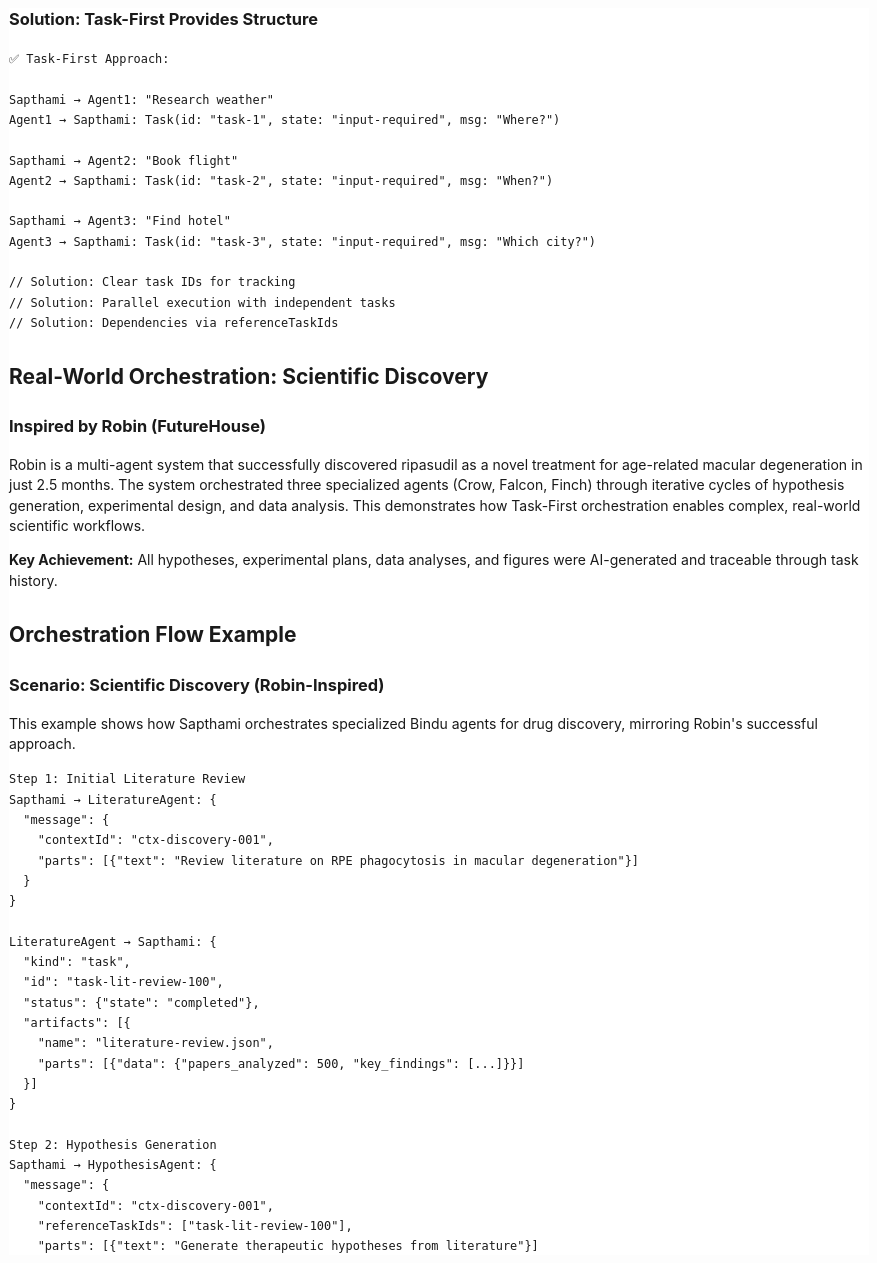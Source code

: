 ### Solution: Task-First Provides Structure

```
✅ Task-First Approach:

Sapthami → Agent1: "Research weather"
Agent1 → Sapthami: Task(id: "task-1", state: "input-required", msg: "Where?")

Sapthami → Agent2: "Book flight"
Agent2 → Sapthami: Task(id: "task-2", state: "input-required", msg: "When?")

Sapthami → Agent3: "Find hotel"
Agent3 → Sapthami: Task(id: "task-3", state: "input-required", msg: "Which city?")

// Solution: Clear task IDs for tracking
// Solution: Parallel execution with independent tasks
// Solution: Dependencies via referenceTaskIds
```

## Real-World Orchestration: Scientific Discovery

### Inspired by Robin (FutureHouse)

Robin is a multi-agent system that successfully discovered ripasudil as a novel treatment for age-related macular degeneration in just 2.5 months. The system orchestrated three specialized agents (Crow, Falcon, Finch) through iterative cycles of hypothesis generation, experimental design, and data analysis. This demonstrates how Task-First orchestration enables complex, real-world scientific workflows.

**Key Achievement:** All hypotheses, experimental plans, data analyses, and figures were AI-generated and traceable through task history.

## Orchestration Flow Example

### Scenario: Scientific Discovery (Robin-Inspired)

This example shows how Sapthami orchestrates specialized Bindu agents for drug discovery, mirroring Robin's successful approach.

```
Step 1: Initial Literature Review
Sapthami → LiteratureAgent: {
  "message": {
    "contextId": "ctx-discovery-001",
    "parts": [{"text": "Review literature on RPE phagocytosis in macular degeneration"}]
  }
}

LiteratureAgent → Sapthami: {
  "kind": "task",
  "id": "task-lit-review-100",
  "status": {"state": "completed"},
  "artifacts": [{
    "name": "literature-review.json",
    "parts": [{"data": {"papers_analyzed": 500, "key_findings": [...]}}]
  }]
}

Step 2: Hypothesis Generation
Sapthami → HypothesisAgent: {
  "message": {
    "contextId": "ctx-discovery-001",
    "referenceTaskIds": ["task-lit-review-100"],
    "parts": [{"text": "Generate therapeutic hypotheses from literature"}]
```
